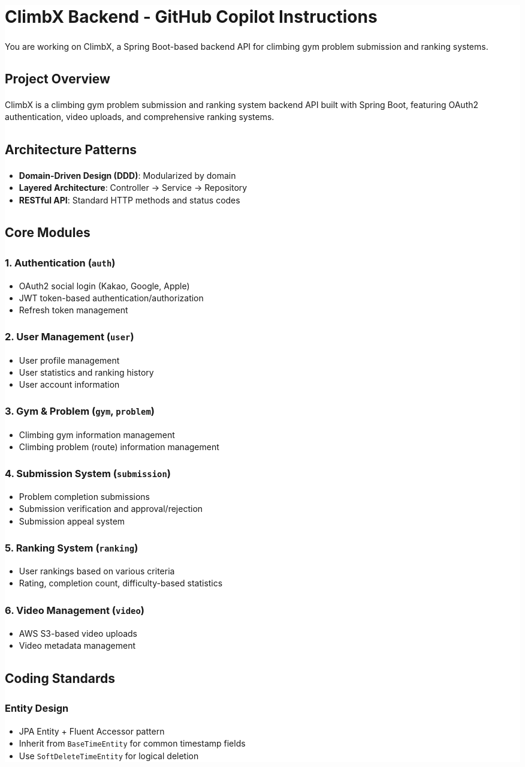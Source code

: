 # ClimbX Backend - GitHub Copilot Instructions

You are working on ClimbX, a Spring Boot-based backend API for climbing gym problem submission and ranking systems.

## Project Overview
ClimbX is a climbing gym problem submission and ranking system backend API built with Spring Boot, featuring OAuth2 authentication, video uploads, and comprehensive ranking systems.

## Architecture Patterns
- **Domain-Driven Design (DDD)**: Modularized by domain
- **Layered Architecture**: Controller → Service → Repository
- **RESTful API**: Standard HTTP methods and status codes

## Core Modules

### 1. Authentication (`auth`)
- OAuth2 social login (Kakao, Google, Apple)
- JWT token-based authentication/authorization
- Refresh token management

### 2. User Management (`user`)
- User profile management
- User statistics and ranking history
- User account information

### 3. Gym & Problem (`gym`, `problem`)
- Climbing gym information management
- Climbing problem (route) information management

### 4. Submission System (`submission`)
- Problem completion submissions
- Submission verification and approval/rejection
- Submission appeal system

### 5. Ranking System (`ranking`)
- User rankings based on various criteria
- Rating, completion count, difficulty-based statistics

### 6. Video Management (`video`)
- AWS S3-based video uploads
- Video metadata management

## Coding Standards

### Entity Design
- JPA Entity + Fluent Accessor pattern
- Inherit from `BaseTimeEntity` for common timestamp fields
- Use `SoftDeleteTimeEntity` for logical deletion
